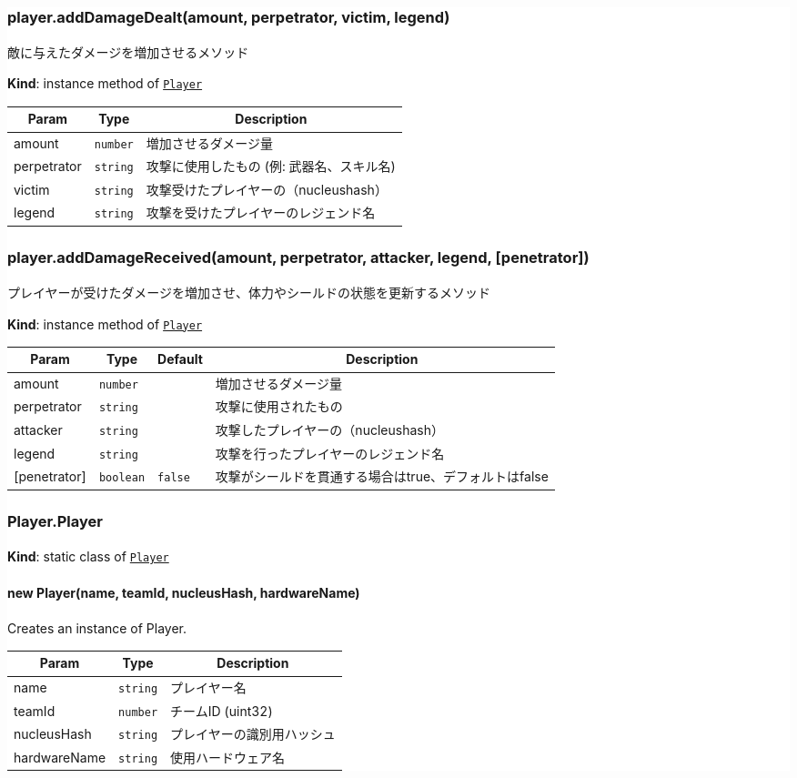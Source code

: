 <a name="Player+addDamageDealt"></a>

### player.addDamageDealt(amount, perpetrator, victim, legend)
敵に与えたダメージを増加させるメソッド

**Kind**: instance method of [<code>Player</code>](#Player)  

| Param | Type | Description |
| --- | --- | --- |
| amount | <code>number</code> | 増加させるダメージ量 |
| perpetrator | <code>string</code> | 攻撃に使用したもの (例: 武器名、スキル名) |
| victim | <code>string</code> | 攻撃受けたプレイヤーの（nucleushash） |
| legend | <code>string</code> | 攻撃を受けたプレイヤーのレジェンド名 |

<a name="Player+addDamageReceived"></a>

### player.addDamageReceived(amount, perpetrator, attacker, legend, [penetrator])
プレイヤーが受けたダメージを増加させ、体力やシールドの状態を更新するメソッド

**Kind**: instance method of [<code>Player</code>](#Player)  

| Param | Type | Default | Description |
| --- | --- | --- | --- |
| amount | <code>number</code> |  | 増加させるダメージ量 |
| perpetrator | <code>string</code> |  | 攻撃に使用されたもの |
| attacker | <code>string</code> |  | 攻撃したプレイヤーの（nucleushash） |
| legend | <code>string</code> |  | 攻撃を行ったプレイヤーのレジェンド名 |
| [penetrator] | <code>boolean</code> | <code>false</code> | 攻撃がシールドを貫通する場合はtrue、デフォルトはfalse |

<a name="Player.Player"></a>

### Player.Player
**Kind**: static class of [<code>Player</code>](#Player)  
<a name="new_Player.Player_new"></a>

#### new Player(name, teamId, nucleusHash, hardwareName)
Creates an instance of Player.


| Param | Type | Description |
| --- | --- | --- |
| name | <code>string</code> | プレイヤー名 |
| teamId | <code>number</code> | チームID (uint32) |
| nucleusHash | <code>string</code> | プレイヤーの識別用ハッシュ |
| hardwareName | <code>string</code> | 使用ハードウェア名 |
